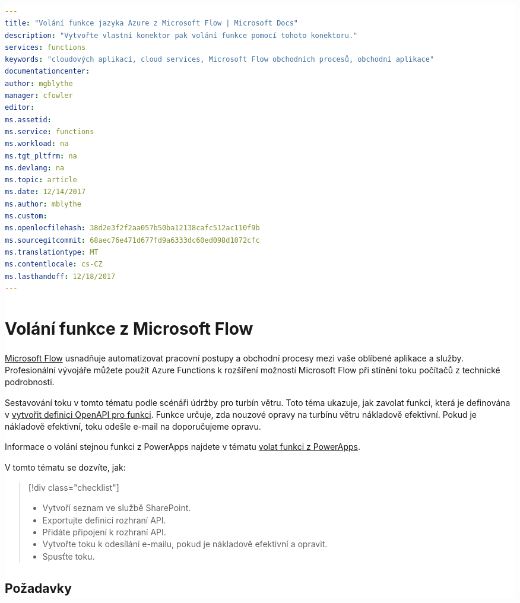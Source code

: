 ```yaml
---
title: "Volání funkce jazyka Azure z Microsoft Flow | Microsoft Docs"
description: "Vytvořte vlastní konektor pak volání funkce pomocí tohoto konektoru."
services: functions
keywords: "cloudových aplikací, cloud services, Microsoft Flow obchodních procesů, obchodní aplikace"
documentationcenter: 
author: mgblythe
manager: cfowler
editor: 
ms.assetid: 
ms.service: functions
ms.workload: na
ms.tgt_pltfrm: na
ms.devlang: na
ms.topic: article
ms.date: 12/14/2017
ms.author: mblythe
ms.custom: 
ms.openlocfilehash: 38d2e3f2f2aa057b50ba12138cafc512ac110f9b
ms.sourcegitcommit: 68aec76e471d677fd9a6333dc60ed098d1072cfc
ms.translationtype: MT
ms.contentlocale: cs-CZ
ms.lasthandoff: 12/18/2017
---
```

# <a name="call-a-function-from-microsoft-flow"></a>Volání funkce z Microsoft Flow

[Microsoft Flow](https://flow.microsoft.com/) usnadňuje automatizovat pracovní postupy a obchodní procesy mezi vaše oblíbené aplikace a služby. Profesionální vývojáře můžete použít Azure Functions k rozšíření možností Microsoft Flow při stínění toku počítačů z technické podrobnosti.

Sestavování toku v tomto tématu podle scénáři údržby pro turbín větru. Toto téma ukazuje, jak zavolat funkci, která je definována v [vytvořit definici OpenAPI pro funkci](functions-openapi-definition.md). Funkce určuje, zda nouzové opravy na turbínu větru nákladově efektivní. Pokud je nákladově efektivní, toku odešle e-mail na doporučujeme opravu.

Informace o volání stejnou funkci z PowerApps najdete v tématu [volat funkci z PowerApps](functions-powerapps-scenario.md).

V tomto tématu se dozvíte, jak:

> [!div class="checklist"]
> * Vytvoří seznam ve službě SharePoint.
> * Exportujte definici rozhraní API.
> * Přidáte připojení k rozhraní API.
> * Vytvořte toku k odesílání e-mailu, pokud je nákladově efektivní a opravit.
> * Spusťte toku.

## <a name="prerequisites"></a>Požadavky
